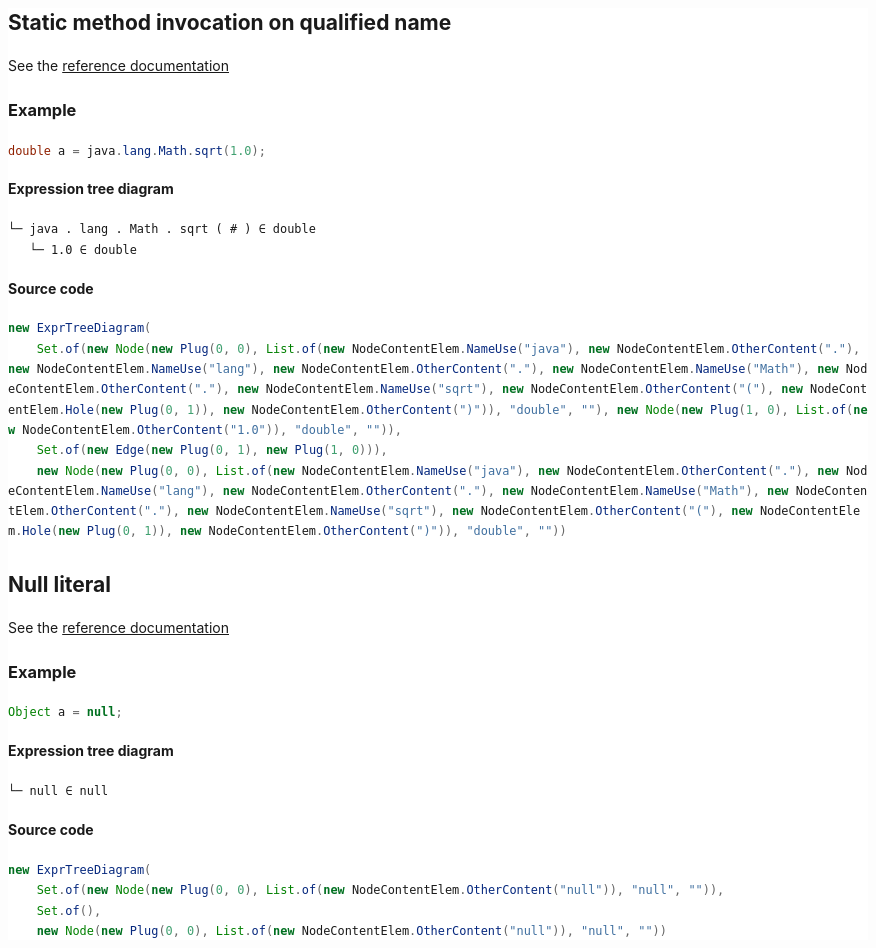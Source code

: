 ## Static method invocation on qualified name
See the [reference documentation](https://docs.oracle.com/javase/specs/jls/se11/html/jls-15.html#jls-15.12)

### Example
```java
double a = java.lang.Math.sqrt(1.0);
```

#### Expression tree diagram
```
└─ java . lang . Math . sqrt ( # ) ∈ double
   └─ 1.0 ∈ double
```

#### Source code
```java
new ExprTreeDiagram(
    Set.of(new Node(new Plug(0, 0), List.of(new NodeContentElem.NameUse("java"), new NodeContentElem.OtherContent("."), new NodeContentElem.NameUse("lang"), new NodeContentElem.OtherContent("."), new NodeContentElem.NameUse("Math"), new NodeContentElem.OtherContent("."), new NodeContentElem.NameUse("sqrt"), new NodeContentElem.OtherContent("("), new NodeContentElem.Hole(new Plug(0, 1)), new NodeContentElem.OtherContent(")")), "double", ""), new Node(new Plug(1, 0), List.of(new NodeContentElem.OtherContent("1.0")), "double", "")),
    Set.of(new Edge(new Plug(0, 1), new Plug(1, 0))),
    new Node(new Plug(0, 0), List.of(new NodeContentElem.NameUse("java"), new NodeContentElem.OtherContent("."), new NodeContentElem.NameUse("lang"), new NodeContentElem.OtherContent("."), new NodeContentElem.NameUse("Math"), new NodeContentElem.OtherContent("."), new NodeContentElem.NameUse("sqrt"), new NodeContentElem.OtherContent("("), new NodeContentElem.Hole(new Plug(0, 1)), new NodeContentElem.OtherContent(")")), "double", ""))
```

## Null literal
See the [reference documentation](https://docs.oracle.com/javase/specs/jls/se11/html/jls-3.html#jls-3.10.7)

### Example
```java
Object a = null;
```

#### Expression tree diagram
```
└─ null ∈ null
```

#### Source code
```java
new ExprTreeDiagram(
    Set.of(new Node(new Plug(0, 0), List.of(new NodeContentElem.OtherContent("null")), "null", "")),
    Set.of(),
    new Node(new Plug(0, 0), List.of(new NodeContentElem.OtherContent("null")), "null", ""))
```
